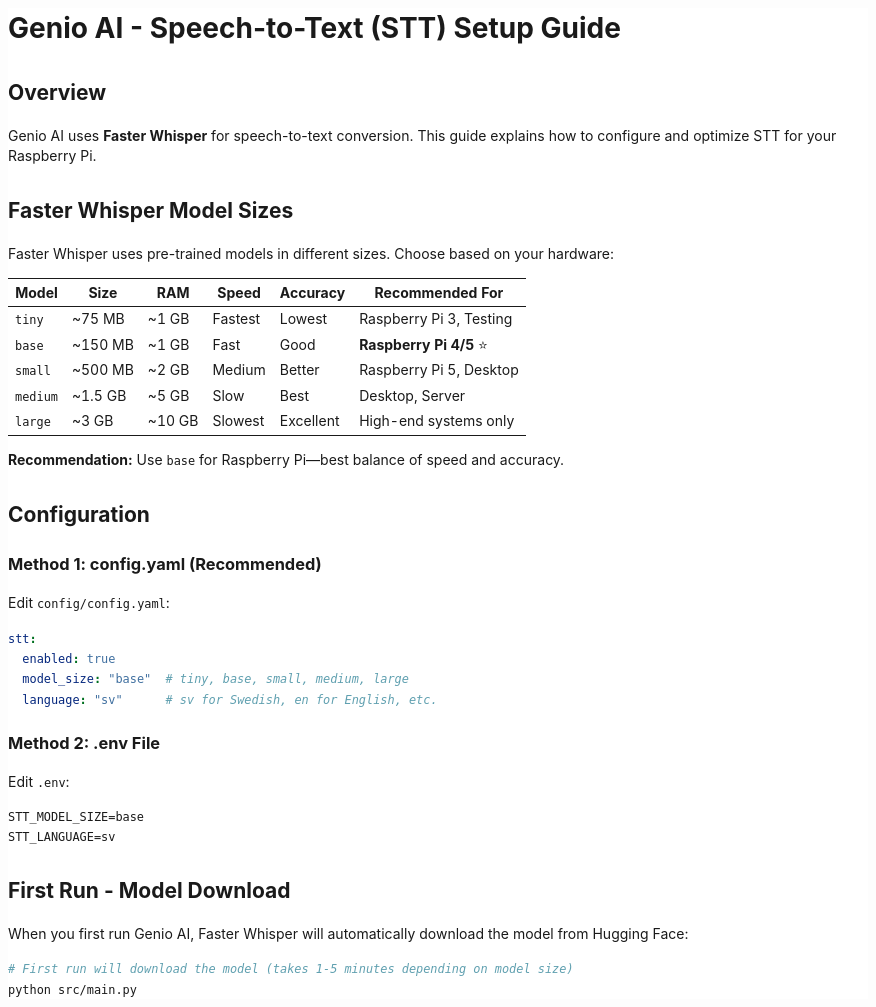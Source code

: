 # Genio AI - Speech-to-Text (STT) Setup Guide

## Overview
Genio AI uses **Faster Whisper** for speech-to-text conversion. This guide explains how to configure and optimize STT for your Raspberry Pi.

## Faster Whisper Model Sizes

Faster Whisper uses pre-trained models in different sizes. Choose based on your hardware:

| Model | Size | RAM | Speed | Accuracy | Recommended For |
|-------|------|-----|-------|----------|-----------------|
| `tiny` | ~75 MB | ~1 GB | Fastest | Lowest | Raspberry Pi 3, Testing |
| `base` | ~150 MB | ~1 GB | Fast | Good | **Raspberry Pi 4/5** ⭐ |
| `small` | ~500 MB | ~2 GB | Medium | Better | Raspberry Pi 5, Desktop |
| `medium` | ~1.5 GB | ~5 GB | Slow | Best | Desktop, Server |
| `large` | ~3 GB | ~10 GB | Slowest | Excellent | High-end systems only |

**Recommendation:** Use `base` for Raspberry Pi—best balance of speed and accuracy.

## Configuration

### Method 1: config.yaml (Recommended)

Edit `config/config.yaml`:

```yaml
stt:
  enabled: true
  model_size: "base"  # tiny, base, small, medium, large
  language: "sv"      # sv for Swedish, en for English, etc.
```

### Method 2: .env File

Edit `.env`:

```env
STT_MODEL_SIZE=base
STT_LANGUAGE=sv
```

## First Run - Model Download

When you first run Genio AI, Faster Whisper will automatically download the model from Hugging Face:

```bash
# First run will download the model (takes 1-5 minutes depending on model size)
python src/main.py
```

